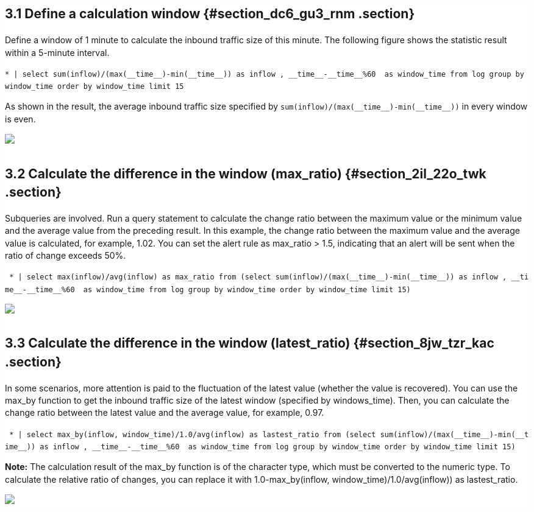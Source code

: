 ## 3.1 Define a calculation window {#section_dc6_gu3_rnm .section}

Define a window of 1 minute to calculate the inbound traffic size of this minute. The following figure shows the statistic result within a 5-minute interval.

``` {#codeblock_nl3_o6b_xw0}
* | select sum(inflow)/(max(__time__)-min(__time__)) as inflow , __time__-__time__%60  as window_time from log group by window_time order by window_time limit 15
```

As shown in the result, the average inbound traffic size specified by `sum(inflow)/(max(__time__)-min(__time__))` in every window is even.

![](http://static-aliyun-doc.oss-cn-hangzhou.aliyuncs.com/assets/img/13215/156894152232476_en-US.png)

## 3.2 Calculate the difference in the window \(max\_ratio\) {#section_2il_22o_twk .section}

Subqueries are involved. Run a query statement to calculate the change ratio between the maximum value or the minimum value and the average value from the preceding result. In this example, the change ratio between the maximum value and the average value is calculated, for example, 1.02. You can set the alert rule as max\_ratio \> 1.5, indicating that an alert will be sent when the ratio of change exceeds 50%.

``` {#codeblock_t3z_brp_fuy}
 * | select max(inflow)/avg(inflow) as max_ratio from (select sum(inflow)/(max(__time__)-min(__time__)) as inflow , __time__-__time__%60  as window_time from log group by window_time order by window_time limit 15) 
```

![](http://static-aliyun-doc.oss-cn-hangzhou.aliyuncs.com/assets/img/13215/156894152232477_en-US.png)

## 3.3 Calculate the difference in the window \(latest\_ratio\) {#section_8jw_tzr_kac .section}

In some scenarios, more attention is paid to the fluctuation of the latest value \(whether the value is recovered\). You can use the max\_by function to get the inbound traffic size of the latest window \(specified by windows\_time\). Then, you can calculate the change ratio between the latest value and the average value, for example, 0.97.

``` {#codeblock_t9q_b5r_hr2}
 * | select max_by(inflow, window_time)/1.0/avg(inflow) as lastest_ratio from (select sum(inflow)/(max(__time__)-min(__time__)) as inflow , __time__-__time__%60  as window_time from log group by window_time order by window_time limit 15) 
```

**Note:** The calculation result of the max\_by function is of the character type, which must be converted to the numeric type. To calculate the relative ratio of changes, you can replace it with 1.0-max\_by\(inflow, window\_time\)/1.0/avg\(inflow\)\) as lastest\_ratio.

![](http://static-aliyun-doc.oss-cn-hangzhou.aliyuncs.com/assets/img/13215/156894152232478_en-US.png)
